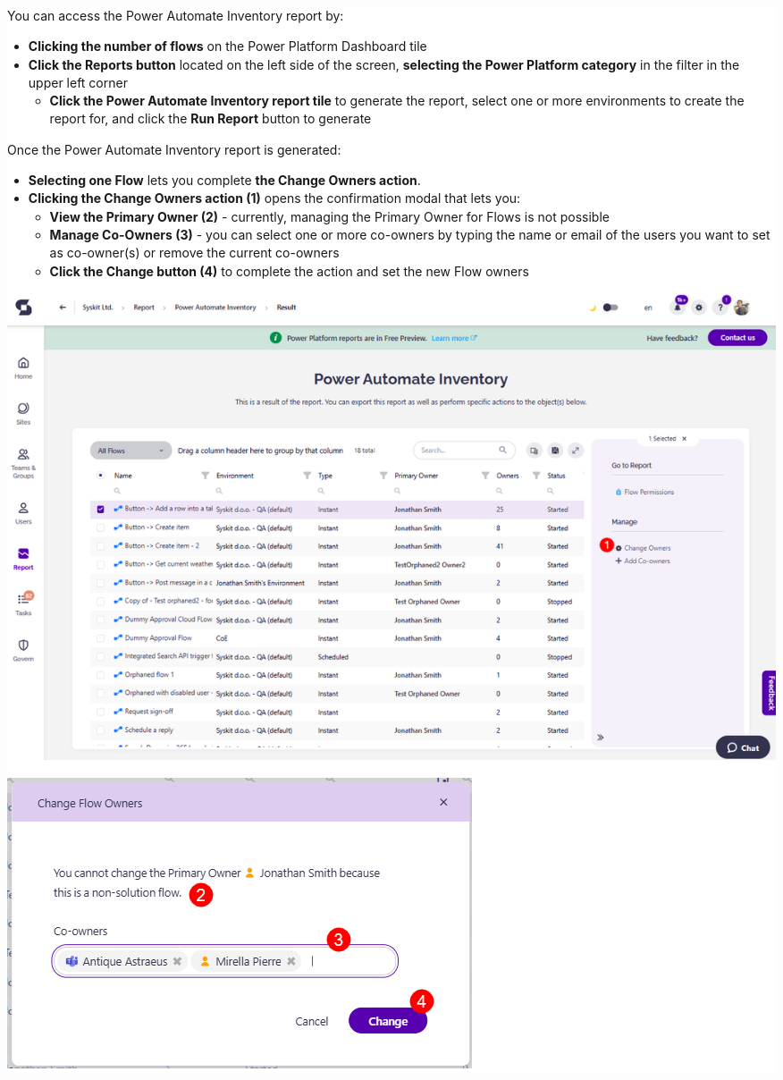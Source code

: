 You can access the Power Automate Inventory report by:

* **Clicking the number of flows** on the Power Platform Dashboard tile
* **Click the Reports button** located on the left side of the screen, **selecting the Power Platform category** in the filter in the upper left corner
  * **Click the Power Automate Inventory report tile** to generate the report, select one or more environments to create the report for, and click the **Run Report** button to generate

Once the Power Automate Inventory report is generated: 

* **Selecting one Flow** lets you complete **the Change Owners action**. 
* **Clicking the Change Owners action (1)** opens the confirmation modal that lets you:
  * **View the Primary Owner (2)** - currently, managing the Primary Owner for Flows is not possible
  * **Manage Co-Owners (3)** - you can select one or more co-owners by typing the name or email of the users you want to set as co-owner(s) or remove the current co-owners
  * **Click the Change button (4)** to complete the action and set the new Flow owners

![Power Platform - Actions](../.gitbook/assets/power-platform-actions-change-owners-flow.png)

![Power Platform - Change Owners - Flows](../.gitbook/assets/power-platform-actions-change-owners-flow-confirmation.png)
